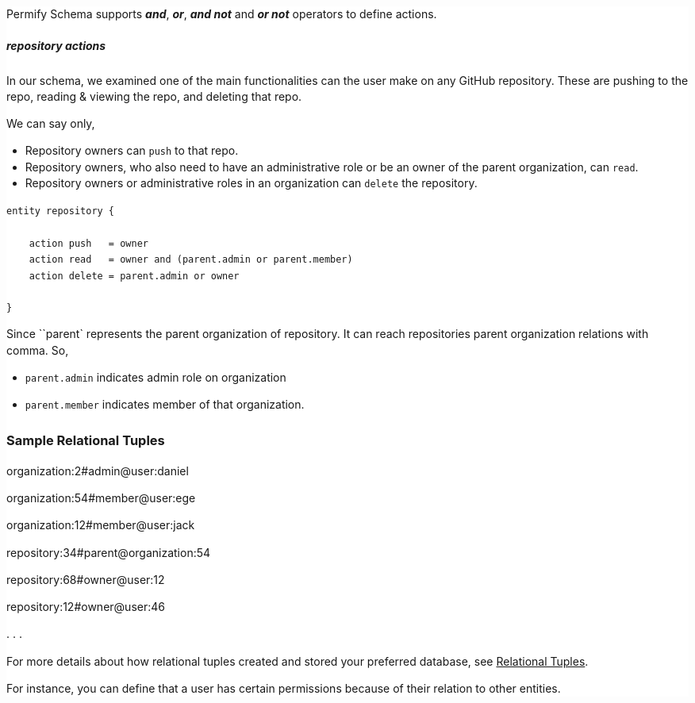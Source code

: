 Permify Schema supports ***and***, ***or***, ***and not*** and ***or not*** operators to define actions. 

##### repository actions

In our schema, we examined one of the main functionalities can the user make on any GitHub repository. These are pushing to the repo, reading & viewing the repo, and deleting that repo. 

We can say only,

- Repository owners can  ``push`` to that repo.
- Repository owners, who also need to have an administrative role or be an owner of the parent organization, can ``read``.
- Repository owners or administrative roles in an organization can ``delete`` the repository.

```
entity repository {

    action push   = owner
    action read   = owner and (parent.admin or parent.member)
    action delete = parent.admin or owner

} 
```

Since ``parent` represents the parent organization of repository. It can reach repositories parent organization relations with comma. So, 

- ``parent.admin``
indicates admin role on organization

- ``parent.member`` 
indicates member of that organization.

### Sample Relational Tuples 

organization:2#admin@user:daniel

organization:54#member@user:ege

organization:12#member@user:jack

repository:34#parent@organization:54 

repository:68#owner@user:12

repository:12#owner@user:46


.
.
.

For more details about how relational tuples created and stored your preferred database, see [Relational Tuples].

[Relational Tuples]: ../getting-started/sync-data.md

For instance, you can define that a user has certain permissions because of their relation to other entities.


[Permify Schema]: ../getting-started/modeling
[Permify Schema]: ../getting-started/modeling
[relational tuples]: ../getting-started/sync-data.md
[Permify Schema]: ../getting-started/modeling